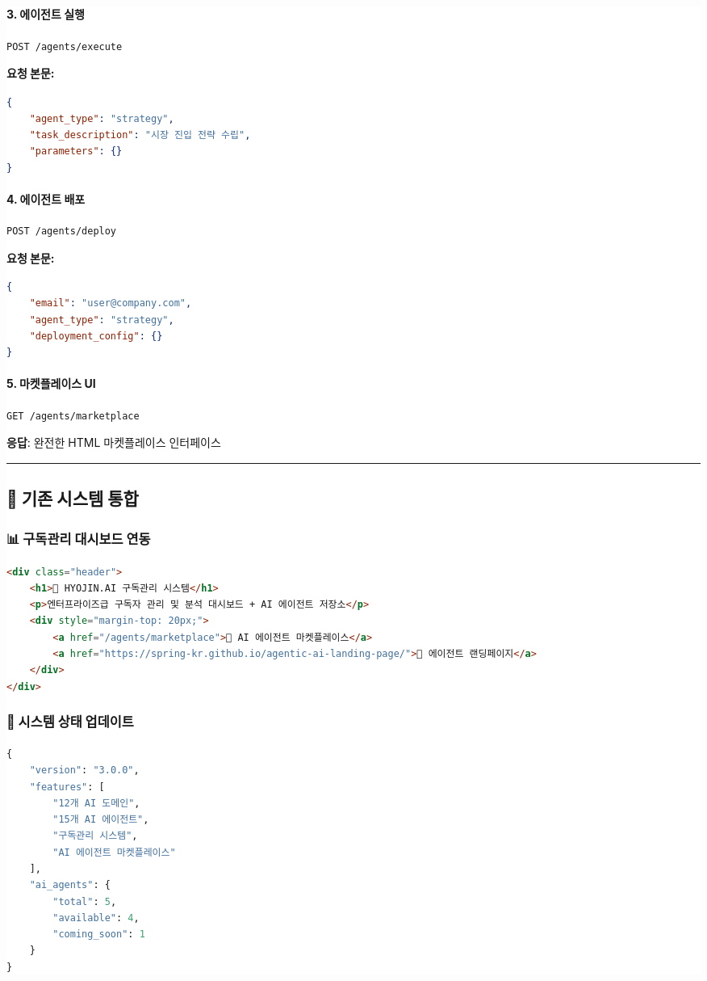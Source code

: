 #### 3. 에이전트 실행
```http
POST /agents/execute
```
**요청 본문:**
```json
{
    "agent_type": "strategy",
    "task_description": "시장 진입 전략 수립",
    "parameters": {}
}
```

#### 4. 에이전트 배포
```http
POST /agents/deploy
```
**요청 본문:**
```json
{
    "email": "user@company.com",
    "agent_type": "strategy",
    "deployment_config": {}
}
```

#### 5. 마켓플레이스 UI
```http
GET /agents/marketplace
```
**응답**: 완전한 HTML 마켓플레이스 인터페이스

---

## 🔗 기존 시스템 통합

### 📊 구독관리 대시보드 연동
```html
<div class="header">
    <h1>🏢 HYOJIN.AI 구독관리 시스템</h1>
    <p>엔터프라이즈급 구독자 관리 및 분석 대시보드 + AI 에이전트 저장소</p>
    <div style="margin-top: 20px;">
        <a href="/agents/marketplace">🤖 AI 에이전트 마켓플레이스</a>
        <a href="https://spring-kr.github.io/agentic-ai-landing-page/">🚀 에이전트 랜딩페이지</a>
    </div>
</div>
```

### 🔄 시스템 상태 업데이트
```python
{
    "version": "3.0.0",
    "features": [
        "12개 AI 도메인",
        "15개 AI 에이전트",
        "구독관리 시스템",
        "AI 에이전트 마켓플레이스"
    ],
    "ai_agents": {
        "total": 5,
        "available": 4,
        "coming_soon": 1
    }
}
```
